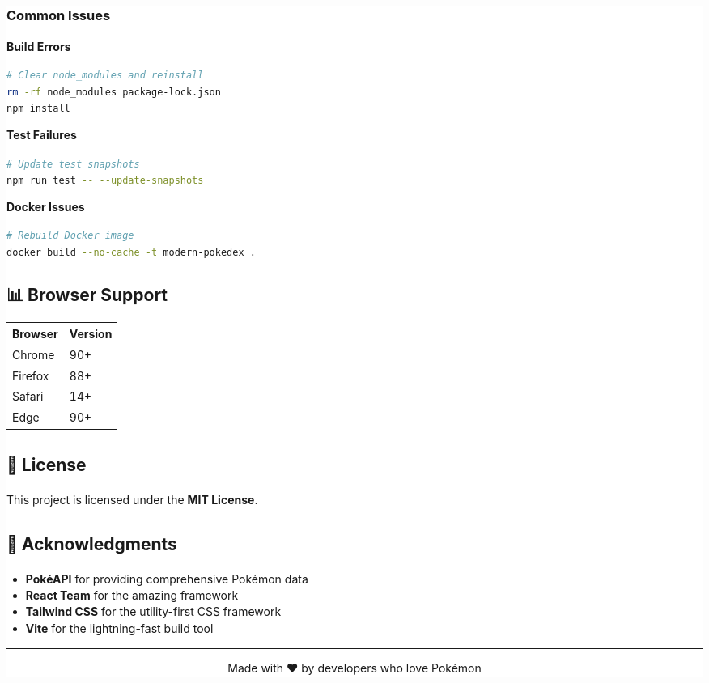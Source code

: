 ### Common Issues

**Build Errors**
```bash
# Clear node_modules and reinstall
rm -rf node_modules package-lock.json
npm install
```

**Test Failures**
```bash
# Update test snapshots
npm run test -- --update-snapshots
```

**Docker Issues**
```bash
# Rebuild Docker image
docker build --no-cache -t modern-pokedex .
```

## 📊 Browser Support

| Browser | Version |
|---------|---------|
| Chrome  | 90+     |
| Firefox | 88+     |
| Safari  | 14+     |
| Edge    | 90+     |

## 📄 License

This project is licensed under the **MIT License**.

## 🙏 Acknowledgments

- **PokéAPI** for providing comprehensive Pokémon data
- **React Team** for the amazing framework
- **Tailwind CSS** for the utility-first CSS framework
- **Vite** for the lightning-fast build tool

---

<div align="center">
  <p>Made with ❤️ by developers who love Pokémon</p>
</div>